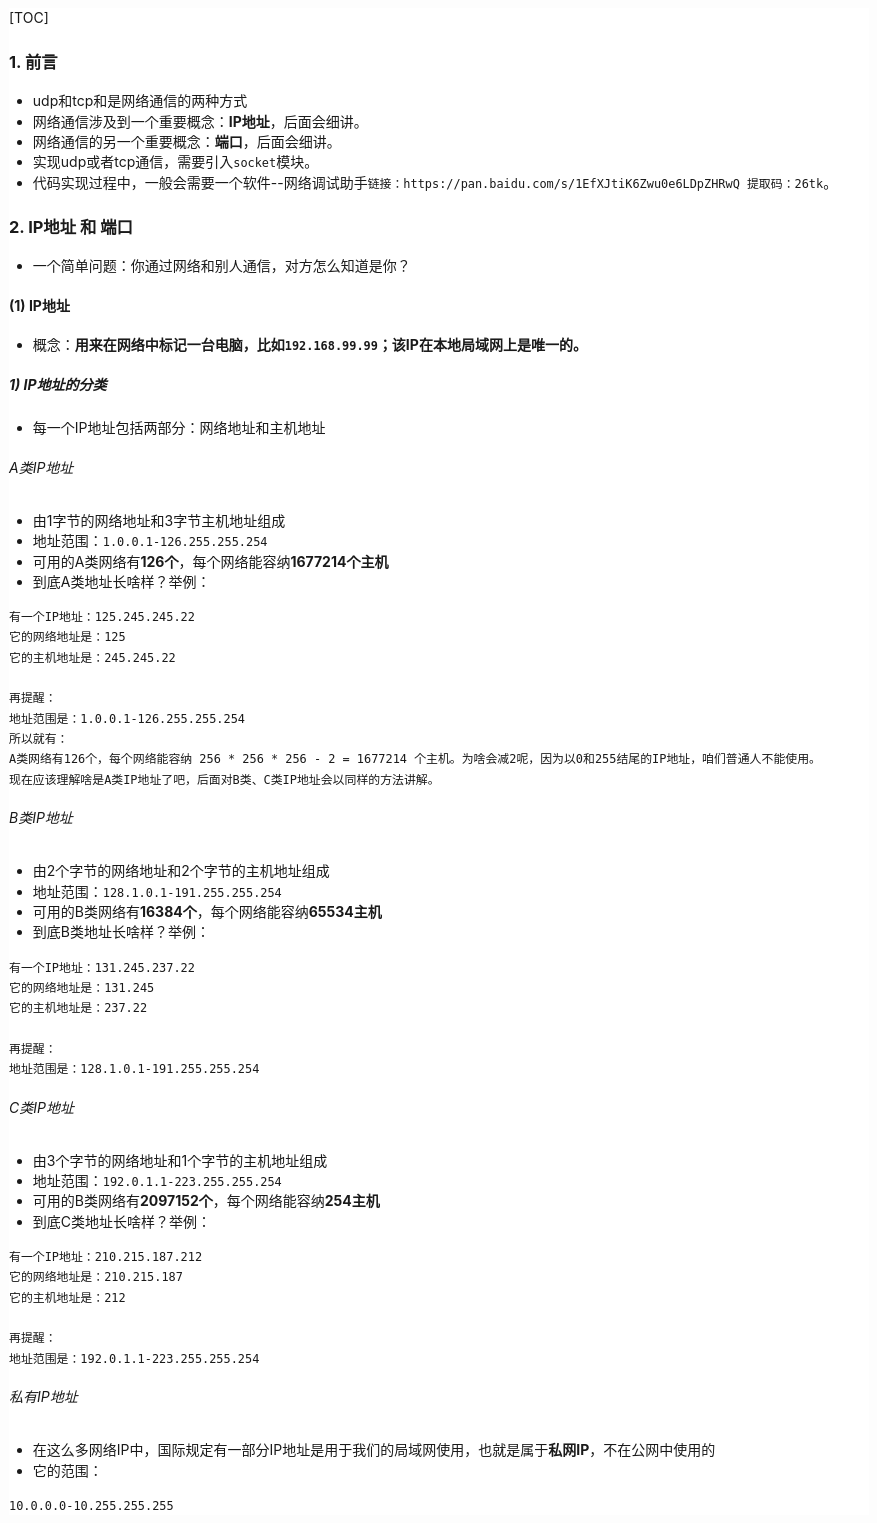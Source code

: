 <a id="back-top"></a>
[TOC]
### 1. 前言
* udp和tcp和是网络通信的两种方式
* 网络通信涉及到一个重要概念：**IP地址**，后面会细讲。
* 网络通信的另一个重要概念：**端口**，后面会细讲。
* 实现udp或者tcp通信，需要引入`socket`模块。
* 代码实现过程中，一般会需要一个软件--网络调试助手`链接：https://pan.baidu.com/s/1EfXJtiK6Zwu0e6LDpZHRwQ 提取码：26tk`。

### 2. IP地址 和 端口
* 一个简单问题：你通过网络和别人通信，对方怎么知道是你？
#### (1) IP地址
* 概念：**用来在网络中标记一台电脑，比如`192.168.99.99`；该IP在本地局域网上是唯一的。**
##### 1) IP地址的分类
* 每一个IP地址包括两部分：网络地址和主机地址
###### A类IP地址
* 由1字节的网络地址和3字节主机地址组成
* 地址范围：`1.0.0.1-126.255.255.254`
* 可用的A类网络有**126个**，每个网络能容纳**1677214个主机**
* 到底A类地址长啥样？举例：
```
有一个IP地址：125.245.245.22
它的网络地址是：125
它的主机地址是：245.245.22

再提醒：
地址范围是：1.0.0.1-126.255.255.254
所以就有：
A类网络有126个，每个网络能容纳 256 * 256 * 256 - 2 = 1677214 个主机。为啥会减2呢，因为以0和255结尾的IP地址，咱们普通人不能使用。
现在应该理解啥是A类IP地址了吧，后面对B类、C类IP地址会以同样的方法讲解。
```
###### B类IP地址
* 由2个字节的网络地址和2个字节的主机地址组成
* 地址范围：`128.1.0.1-191.255.255.254`
* 可用的B类网络有**16384个**，每个网络能容纳**65534主机**
* 到底B类地址长啥样？举例：
```
有一个IP地址：131.245.237.22
它的网络地址是：131.245
它的主机地址是：237.22

再提醒：
地址范围是：128.1.0.1-191.255.255.254
```
###### C类IP地址
* 由3个字节的网络地址和1个字节的主机地址组成
* 地址范围：`192.0.1.1-223.255.255.254`
* 可用的B类网络有**2097152个**，每个网络能容纳**254主机**
* 到底C类地址长啥样？举例：
```
有一个IP地址：210.215.187.212
它的网络地址是：210.215.187
它的主机地址是：212

再提醒：
地址范围是：192.0.1.1-223.255.255.254
```
###### 私有IP地址
* 在这么多网络IP中，国际规定有一部分IP地址是用于我们的局域网使用，也就是属于**私网IP**，不在公网中使用的
* 它的范围：
```
10.0.0.0-10.255.255.255
```